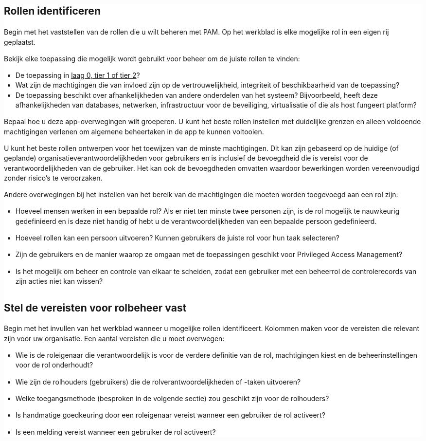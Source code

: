 ## <a name="identify-roles"></a>Rollen identificeren

Begin met het vaststellen van de rollen die u wilt beheren met PAM. Op het werkblad is elke mogelijke rol in een eigen rij geplaatst.

Bekijk elke toepassing die mogelijk wordt gebruikt voor beheer om de juiste rollen te vinden:

- De toepassing in [laag 0, tier 1 of tier 2](https://docs.microsoft.com/windows-server/identity/securing-privileged-access/securing-privileged-access-reference-material)?
- Wat zijn de machtigingen die van invloed zijn op de vertrouwelijkheid, integriteit of beschikbaarheid van de toepassing?
- De toepassing beschikt over afhankelijkheden van andere onderdelen van het systeem? Bijvoorbeeld, heeft deze afhankelijkheden van databases, netwerken, infrastructuur voor de beveiliging, virtualisatie of die als host fungeert platform?

Bepaal hoe u deze app-overwegingen wilt groeperen. U kunt het beste rollen instellen met duidelijke grenzen en alleen voldoende machtigingen verlenen om algemene beheertaken in de app te kunnen voltooien.

U kunt het beste rollen ontwerpen voor het toewijzen van de minste machtigingen. Dit kan zijn gebaseerd op de huidige (of geplande) organisatieverantwoordelijkheden voor gebruikers en is inclusief de bevoegdheid die is vereist voor de verantwoordelijkheden van de gebruiker. Het kan ook de bevoegdheden omvatten waardoor bewerkingen worden vereenvoudigd zonder risico’s te veroorzaken.

Andere overwegingen bij het instellen van het bereik van de machtigingen die moeten worden toegevoegd aan een rol zijn:

- Hoeveel mensen werken in een bepaalde rol? Als er niet ten minste twee personen zijn, is de rol mogelijk te nauwkeurig gedefinieerd en is deze niet handig of hebt u de verantwoordelijkheden van een bepaalde persoon gedefinieerd.

- Hoeveel rollen kan een persoon uitvoeren? Kunnen gebruikers de juiste rol voor hun taak selecteren?

- Zijn de gebruikers en de manier waarop ze omgaan met de toepassingen geschikt voor Privileged Access Management?

- Is het mogelijk om beheer en controle van elkaar te scheiden, zodat een gebruiker met een beheerrol de controlerecords van zijn acties niet kan wissen?

## <a name="establish-role-governance-requirements"></a>Stel de vereisten voor rolbeheer vast

Begin met het invullen van het werkblad wanneer u mogelijke rollen identificeert. Kolommen maken voor de vereisten die relevant zijn voor uw organisatie. Een aantal vereisten die u moet overwegen:

- Wie is de roleigenaar die verantwoordelijk is voor de verdere definitie van de rol, machtigingen kiest en de beheerinstellingen voor de rol onderhoudt?

- Wie zijn de rolhouders (gebruikers) die de rolverantwoordelijkheden of -taken uitvoeren?

- Welke toegangsmethode (besproken in de volgende sectie) zou geschikt zijn voor de rolhouders?

- Is handmatige goedkeuring door een roleigenaar vereist wanneer een gebruiker de rol activeert?

- Is een melding vereist wanneer een gebruiker de rol activeert?
